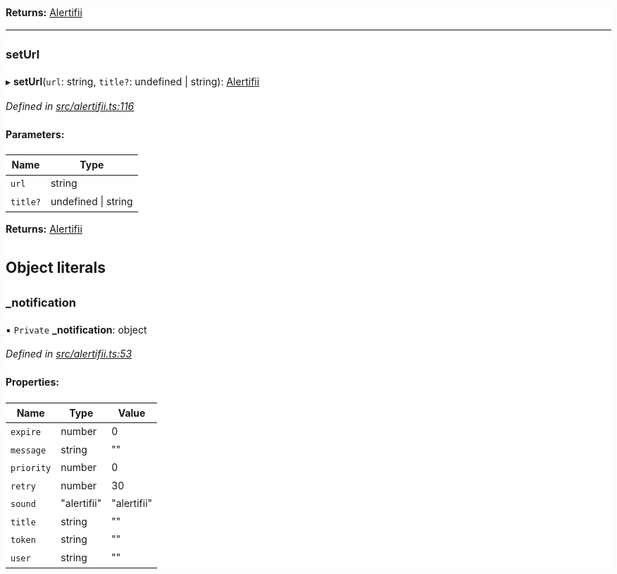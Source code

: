 **Returns:** [Alertifii](_src_alertifii_.alertifii.md)

___

### setUrl

▸ **setUrl**(`url`: string, `title?`: undefined \| string): [Alertifii](_src_alertifii_.alertifii.md)

*Defined in [src/alertifii.ts:116](https://github.com/PagerTree/alertifii-js/blob/5b5d650/src/alertifii.ts#L116)*

#### Parameters:

Name | Type |
------ | ------ |
`url` | string |
`title?` | undefined \| string |

**Returns:** [Alertifii](_src_alertifii_.alertifii.md)

## Object literals

### \_notification

▪ `Private` **\_notification**: object

*Defined in [src/alertifii.ts:53](https://github.com/PagerTree/alertifii-js/blob/5b5d650/src/alertifii.ts#L53)*

#### Properties:

Name | Type | Value |
------ | ------ | ------ |
`expire` | number | 0 |
`message` | string | "" |
`priority` | number | 0 |
`retry` | number | 30 |
`sound` | \"alertifii\" | "alertifii" |
`title` | string | "" |
`token` | string | "" |
`user` | string | "" |
